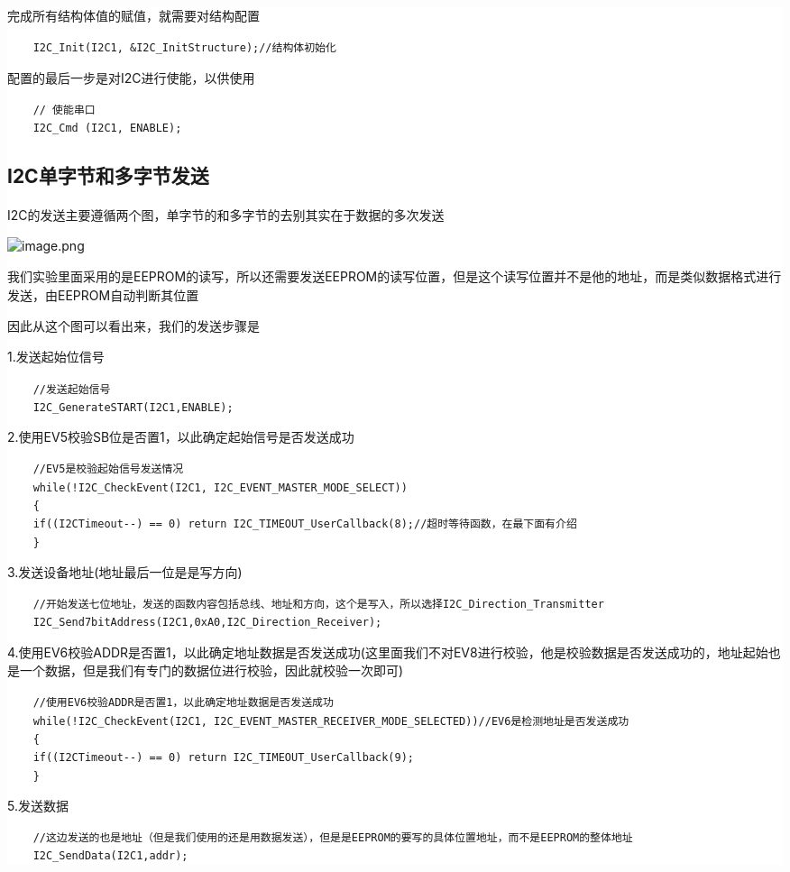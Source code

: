 完成所有结构体值的赋值，就需要对结构配置

```
	I2C_Init(I2C1, &I2C_InitStructure);//结构体初始化
```

配置的最后一步是对I2C进行使能，以供使用

```
	// 使能串口
	I2C_Cmd (I2C1, ENABLE);	
```

## I2C单字节和多字节发送

I2C的发送主要遵循两个图，单字节的和多字节的去别其实在于数据的多次发送

![image.png](https://s2.loli.net/2024/08/18/oAU1rEYX9MjDPp4.png)

我们实验里面采用的是EEPROM的读写，所以还需要发送EEPROM的读写位置，但是这个读写位置并不是他的地址，而是类似数据格式进行发送，由EEPROM自动判断其位置

因此从这个图可以看出来，我们的发送步骤是

1.发送起始位信号

```
	//发送起始信号
	I2C_GenerateSTART(I2C1,ENABLE);
```

2.使用EV5校验SB位是否置1，以此确定起始信号是否发送成功

```
	//EV5是校验起始信号发送情况
	while(!I2C_CheckEvent(I2C1, I2C_EVENT_MASTER_MODE_SELECT))
  	{
    if((I2CTimeout--) == 0) return I2C_TIMEOUT_UserCallback(8);//超时等待函数，在最下面有介绍
  	}
```

3.发送设备地址(地址最后一位是是写方向)

```
	//开始发送七位地址，发送的函数内容包括总线、地址和方向，这个是写入，所以选择I2C_Direction_Transmitter
	I2C_Send7bitAddress(I2C1,0xA0,I2C_Direction_Receiver);
```

4.使用EV6校验ADDR是否置1，以此确定地址数据是否发送成功(这里面我们不对EV8进行校验，他是校验数据是否发送成功的，地址起始也是一个数据，但是我们有专门的数据位进行校验，因此就校验一次即可)

```
	//使用EV6校验ADDR是否置1，以此确定地址数据是否发送成功
	while(!I2C_CheckEvent(I2C1, I2C_EVENT_MASTER_RECEIVER_MODE_SELECTED))//EV6是检测地址是否发送成功
  	{
    if((I2CTimeout--) == 0) return I2C_TIMEOUT_UserCallback(9);
  	}
```

5.发送数据

```
	//这边发送的也是地址（但是我们使用的还是用数据发送），但是是EEPROM的要写的具体位置地址，而不是EEPROM的整体地址
	I2C_SendData(I2C1,addr);
```

